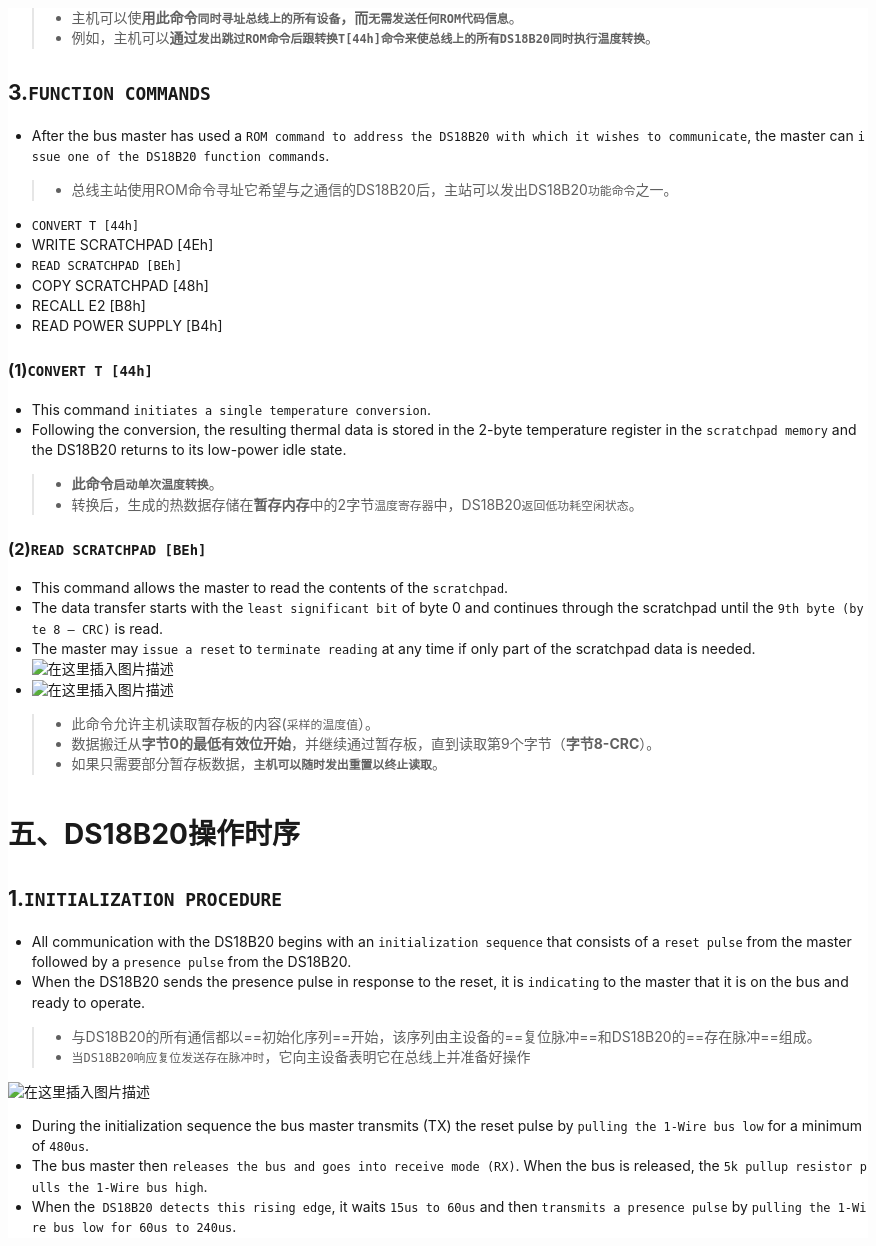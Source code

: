 >- 主机可以使**用此命令`同时寻址总线上的所有设备`，而`无需发送任何ROM代码信息`**。
>- 例如，主机可以**通过`发出跳过ROM命令后跟转换T[44h]命令来使总线上的所有DS18B20同时执行温度转换`**。

## 3.`FUNCTION COMMANDS`
- After the bus master has used a `ROM command to address the DS18B20 with which it wishes to communicate`, the master can `issue one of the DS18B20 function commands`.

>- 总线主站使用ROM命令寻址它希望与之通信的DS18B20后，主站可以发出DS18B20`功能命令`之一。

- `CONVERT T [44h]`
- WRITE SCRATCHPAD [4Eh]
- `READ SCRATCHPAD [BEh]`
- COPY SCRATCHPAD [48h]
- RECALL E2 [B8h]
- READ POWER SUPPLY [B4h]
### (1)`CONVERT T [44h]`
- This command `initiates a single temperature conversion`.
- Following the conversion, the resulting thermal data is stored in the 2-byte temperature register in the `scratchpad memory` and the DS18B20 returns to its low-power idle state.

>- **此命令`启动单次温度转换`**。
>- 转换后，生成的热数据存储在**暂存内存**中的2字节`温度寄存器`中，DS18B20`返回低功耗空闲状态`。

### (2)`READ SCRATCHPAD [BEh]`
- This command allows the master to read the contents of the `scratchpad`. 
- The data transfer starts with the `least significant bit` of byte 0 and continues through the scratchpad until the `9th byte (byte 8 – CRC)` is read. 
- The master may `issue a reset` to `terminate reading` at any time if only part of the scratchpad data is needed.
![在这里插入图片描述](https://img-blog.csdnimg.cn/direct/166028a653084327874516d46a1c3d3f.png)
- ![在这里插入图片描述](https://img-blog.csdnimg.cn/direct/819d581b6ee04e869276492cd0b12cec.png)


>- 此命令允许主机读取暂存板的内容(`采样的温度值`）。
>- 数据搬迁从**字节0的最低有效位开始**，并继续通过暂存板，直到读取第9个字节（**字节8-CRC**）。
>- 如果只需要部分暂存板数据，**`主机可以随时发出重置以终止读取`**。

# 五、DS18B20操作时序
## 1.`INITIALIZATION PROCEDURE`
- All communication with the DS18B20 begins with an `initialization sequence` that consists of a `reset pulse` from the master followed by a `presence pulse` from the DS18B20. 
- When the DS18B20 sends the presence pulse in response to the reset, it is `indicating` to the master that it is on the bus and ready to operate.

>- 与DS18B20的所有通信都以==初始化序列==开始，该序列由主设备的==复位脉冲==和DS18B20的==存在脉冲==组成。
>- `当DS18B20响应复位发送存在脉冲时`，它向主设备表明它在总线上并准备好操作

![在这里插入图片描述](https://img-blog.csdnimg.cn/direct/529397d631e04a959efe8f8d05dcc685.png)
- During the initialization sequence the bus master transmits (TX) the reset pulse by `pulling the 1-Wire bus low` for a minimum of `480us`.
- The bus master then `releases the bus and goes into receive mode (RX)`. When the bus is released, the `5k pullup resistor pulls the 1-Wire bus high`.
- When the` DS18B20 detects this rising edge`, it waits `15us to 60us` and then `transmits a presence pulse` by `pulling the 1-Wire bus low for 60us to 240us`.
